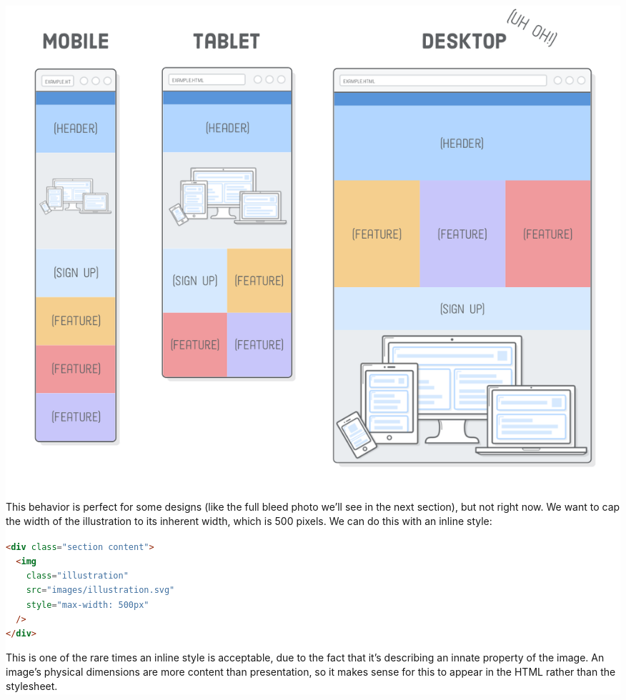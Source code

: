 ![code](site-2.png)

This behavior is perfect for some designs (like the full bleed photo we’ll see in the next section), but not right now. We want to cap the width of the illustration to its inherent width, which is 500 pixels. We can do this with an inline style:

```html
<div class="section content">
  <img
    class="illustration"
    src="images/illustration.svg"
    style="max-width: 500px"
  />
</div>
```

This is one of the rare times an inline style is acceptable, due to the fact that it’s describing an innate property of the image. An image’s physical dimensions are more content than presentation, so it makes sense for this to appear in the HTML rather than the stylesheet.
